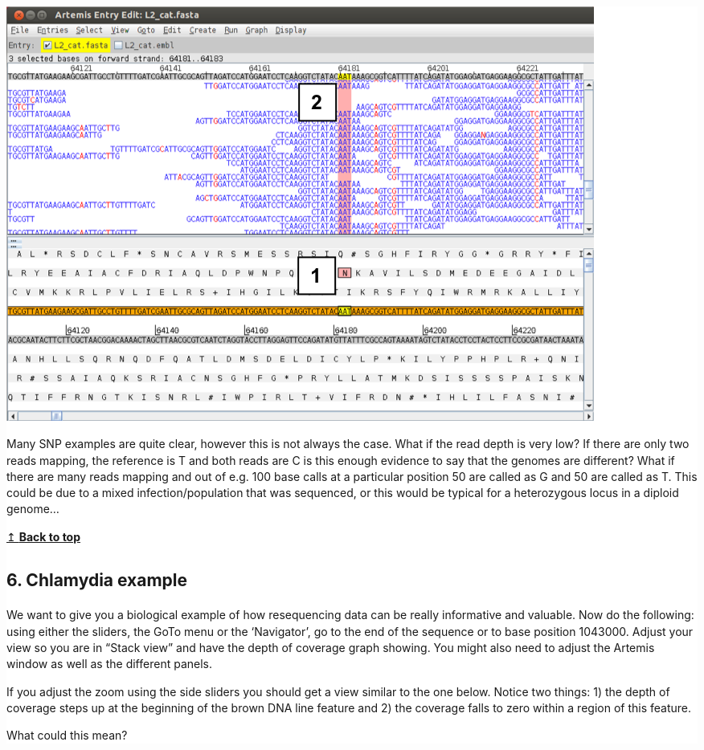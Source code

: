 ![artemis_zoomsnps](images/module2_image21.png)

Many SNP examples are quite clear, however this is not always the case. What if the read depth is very low? If there are only two reads mapping, the reference is T and both reads are C is this enough evidence to say that the genomes are different? What if there are many reads mapping and out of e.g. 100 base calls at a particular position 50 are called as G and 50 are called as T. This could be due to a mixed infection/population that was sequenced, or this would be typical for a heterozygous locus in a diploid genome…

[↥ **Back to top**](#top)

## 6. Chlamydia example <a name="chlamydia_example"></a>

We want to give you a biological example of how resequencing data can be really informative and valuable. Now do the following: using either the sliders, the GoTo menu or the ‘Navigator’, go to the end of the sequence or to base position 1043000. Adjust your view so you are in “Stack view” and have the depth of coverage graph showing. You might also need to adjust the Artemis window as well as the different panels.

If you adjust the zoom using the side sliders you should get a view similar to the one below. Notice two things: 1) the depth of coverage steps up at the beginning of the brown DNA line feature and 2) the coverage falls to zero within a region of this feature.

What could this mean?
